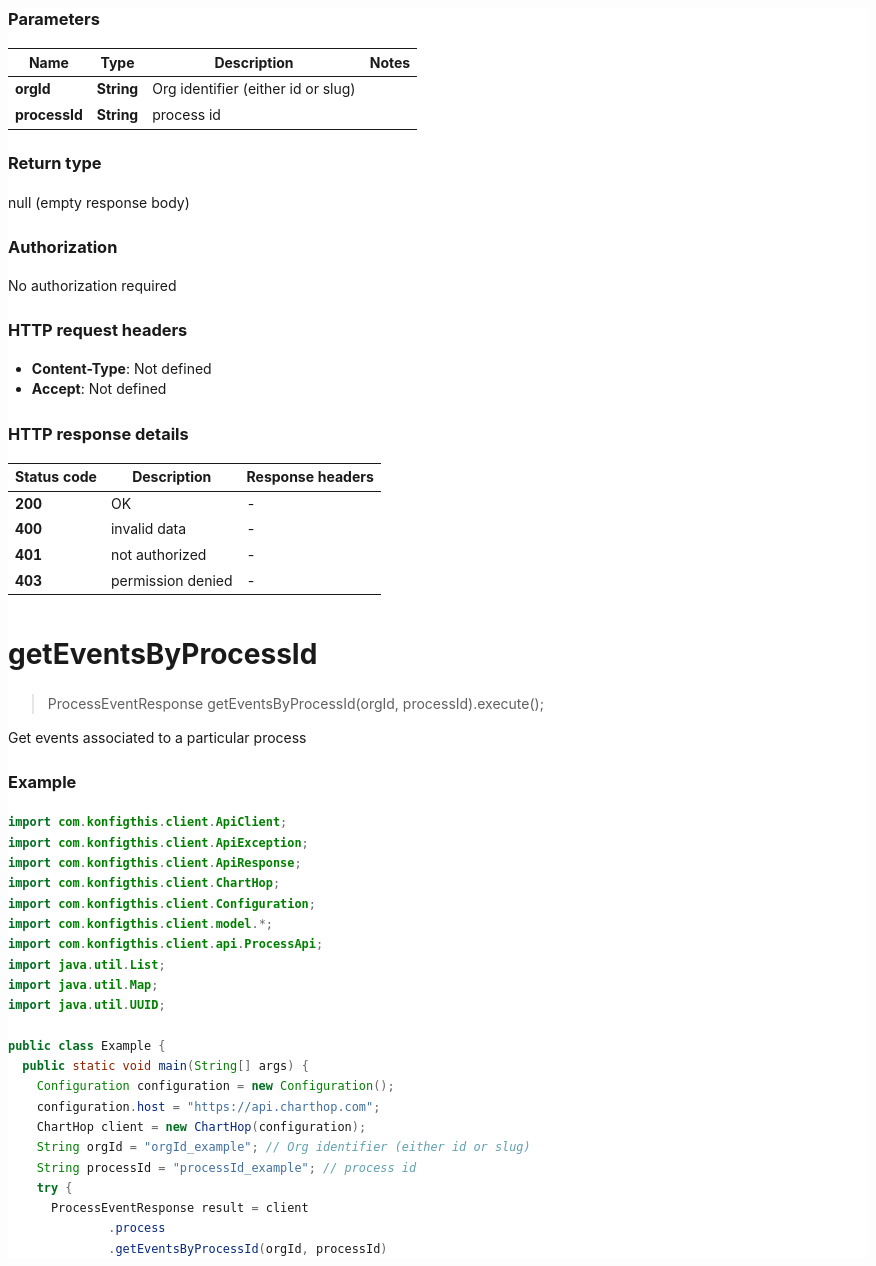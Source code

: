 ### Parameters

| Name | Type | Description  | Notes |
|------------- | ------------- | ------------- | -------------|
| **orgId** | **String**| Org identifier (either id or slug) | |
| **processId** | **String**| process id | |

### Return type

null (empty response body)

### Authorization

No authorization required

### HTTP request headers

 - **Content-Type**: Not defined
 - **Accept**: Not defined

### HTTP response details
| Status code | Description | Response headers |
|-------------|-------------|------------------|
| **200** | OK |  -  |
| **400** | invalid data |  -  |
| **401** | not authorized |  -  |
| **403** | permission denied |  -  |

<a name="getEventsByProcessId"></a>
# **getEventsByProcessId**
> ProcessEventResponse getEventsByProcessId(orgId, processId).execute();

Get events associated to a particular process



### Example
```java
import com.konfigthis.client.ApiClient;
import com.konfigthis.client.ApiException;
import com.konfigthis.client.ApiResponse;
import com.konfigthis.client.ChartHop;
import com.konfigthis.client.Configuration;
import com.konfigthis.client.model.*;
import com.konfigthis.client.api.ProcessApi;
import java.util.List;
import java.util.Map;
import java.util.UUID;

public class Example {
  public static void main(String[] args) {
    Configuration configuration = new Configuration();
    configuration.host = "https://api.charthop.com";
    ChartHop client = new ChartHop(configuration);
    String orgId = "orgId_example"; // Org identifier (either id or slug)
    String processId = "processId_example"; // process id
    try {
      ProcessEventResponse result = client
              .process
              .getEventsByProcessId(orgId, processId)
```